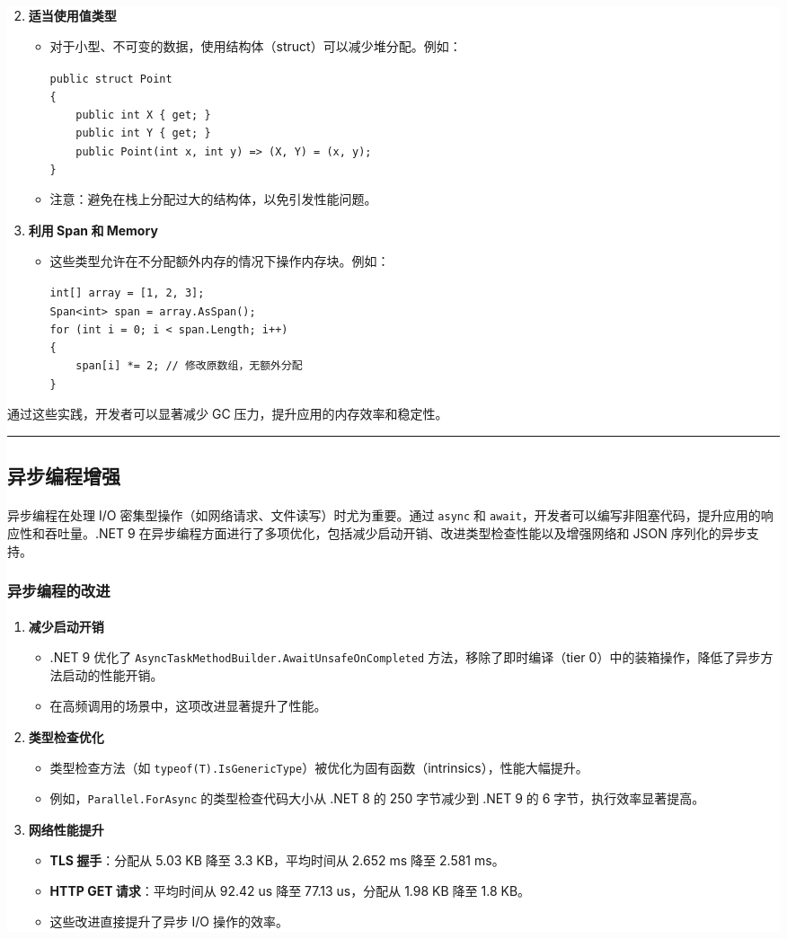 2.  **适当使用值类型**
    
    *   对于小型、不可变的数据，使用结构体（struct）可以减少堆分配。例如：
        
            public struct Point
            {
                public int X { get; }
                public int Y { get; }
                public Point(int x, int y) => (X, Y) = (x, y);
            }
        
    *   注意：避免在栈上分配过大的结构体，以免引发性能问题。
        
    
3.  **利用 Span 和 Memory**
    
    *   这些类型允许在不分配额外内存的情况下操作内存块。例如：
        
            int[] array = [1, 2, 3];
            Span<int> span = array.AsSpan();
            for (int i = 0; i < span.Length; i++)
            {
                span[i] *= 2; // 修改原数组，无额外分配
            }
        
    

通过这些实践，开发者可以显著减少 GC 压力，提升应用的内存效率和稳定性。

* * *

异步编程增强
------

异步编程在处理 I/O 密集型操作（如网络请求、文件读写）时尤为重要。通过 `async` 和 `await`，开发者可以编写非阻塞代码，提升应用的响应性和吞吐量。.NET 9 在异步编程方面进行了多项优化，包括减少启动开销、改进类型检查性能以及增强网络和 JSON 序列化的异步支持。

### 异步编程的改进

1.  **减少启动开销**
    
    *   .NET 9 优化了 `AsyncTaskMethodBuilder.AwaitUnsafeOnCompleted` 方法，移除了即时编译（tier 0）中的装箱操作，降低了异步方法启动的性能开销。
        
    *   在高频调用的场景中，这项改进显著提升了性能。
        
    
2.  **类型检查优化**
    
    *   类型检查方法（如 `typeof(T).IsGenericType`）被优化为固有函数（intrinsics），性能大幅提升。
        
    *   例如，`Parallel.ForAsync` 的类型检查代码大小从 .NET 8 的 250 字节减少到 .NET 9 的 6 字节，执行效率显著提高。
        
    
3.  **网络性能提升**
    
    *   **TLS 握手**：分配从 5.03 KB 降至 3.3 KB，平均时间从 2.652 ms 降至 2.581 ms。
        
    *   **HTTP GET 请求**：平均时间从 92.42 us 降至 77.13 us，分配从 1.98 KB 降至 1.8 KB。
        
    *   这些改进直接提升了异步 I/O 操作的效率。
        